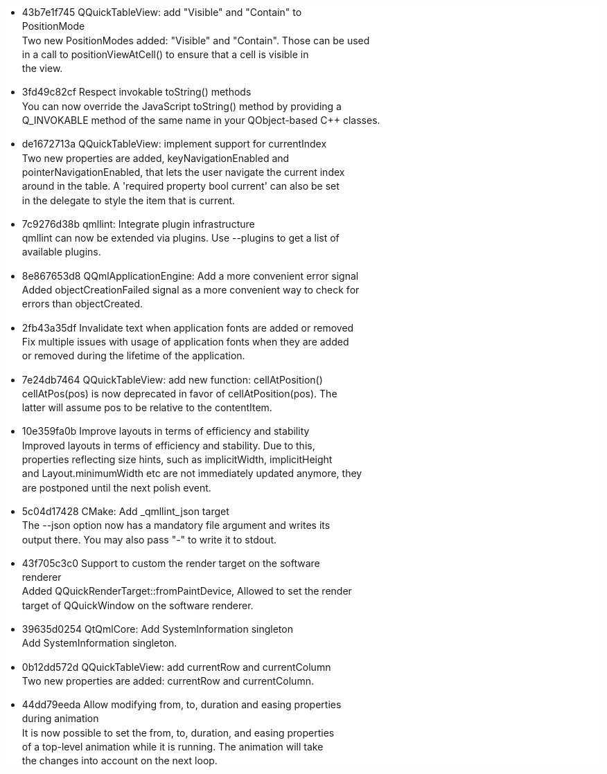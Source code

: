 * 43b7e1f745 QQuickTableView: add "Visible" and "Contain" to  
PositionMode  
Two new PositionModes added: "Visible" and "Contain". Those can be used  
in a call to positionViewAtCell() to ensure that a cell is visible in  
the view.  
  
* 3fd49c82cf Respect invokable toString() methods  
You can now override the JavaScript toString() method by providing a  
Q_INVOKABLE method of the same name in your QObject-based C++ classes.  
  
* de1672713a QQuickTableView: implement support for currentIndex  
Two new properties are added, keyNavigationEnabled and  
pointerNavigationEnabled, that lets the user navigate the current index  
around in the table. A 'required property bool current' can also be set  
in the delegate to style the item that is current.  
  
* 7c9276d38b qmllint: Integrate plugin infrastructure  
qmllint can now be extended via plugins. Use --plugins to get a list of  
available plugins.  
  
* 8e867653d8 QQmlApplicationEngine: Add a more convenient error signal  
Added objectCreationFailed signal as a more convenient way to check for  
errors than objectCreated.  
  
* 2fb43a35df Invalidate text when application fonts are added or removed  
Fix multiple issues with usage of application fonts when they are added  
or removed during the lifetime of the application.  
  
* 7e24db7464 QQuickTableView: add new function: cellAtPosition()  
cellAtPos(pos) is now deprecated in favor of cellAtPosition(pos). The  
latter will assume pos to be relative to the contentItem.  
  
* 10e359fa0b Improve layouts in terms of efficiency and stability  
Improved layouts in terms of efficiency and stability. Due to this,  
properties reflecting size hints, such as implicitWidth, implicitHeight  
and Layout.minimumWidth etc are not immediately updated anymore, they  
are postponed until the next polish event.  
  
* 5c04d17428 CMake: Add _qmllint_json target  
The --json option now has a mandatory file argument and writes its  
output there. You may also pass "-" to write it to stdout.  
  
* 43f705c3c0 Support to custom the render target on the software  
renderer  
Added QQuickRenderTarget::fromPaintDevice, Allowed to set the render  
target of QQuickWindow on the software renderer.  
  
* 39635d0254 QtQmlCore: Add SystemInformation singleton  
Add SystemInformation singleton.  
  
* 0b12dd572d QQuickTableView: add currentRow and currentColumn  
Two new properties are added: currentRow and currentColumn.  
  
* 44dd79eeda Allow modifying from, to, duration and easing properties  
during animation  
It is now possible to set the from, to, duration, and easing properties  
of a top-level animation while it is running. The animation will take  
the changes into account on the next loop.  
  